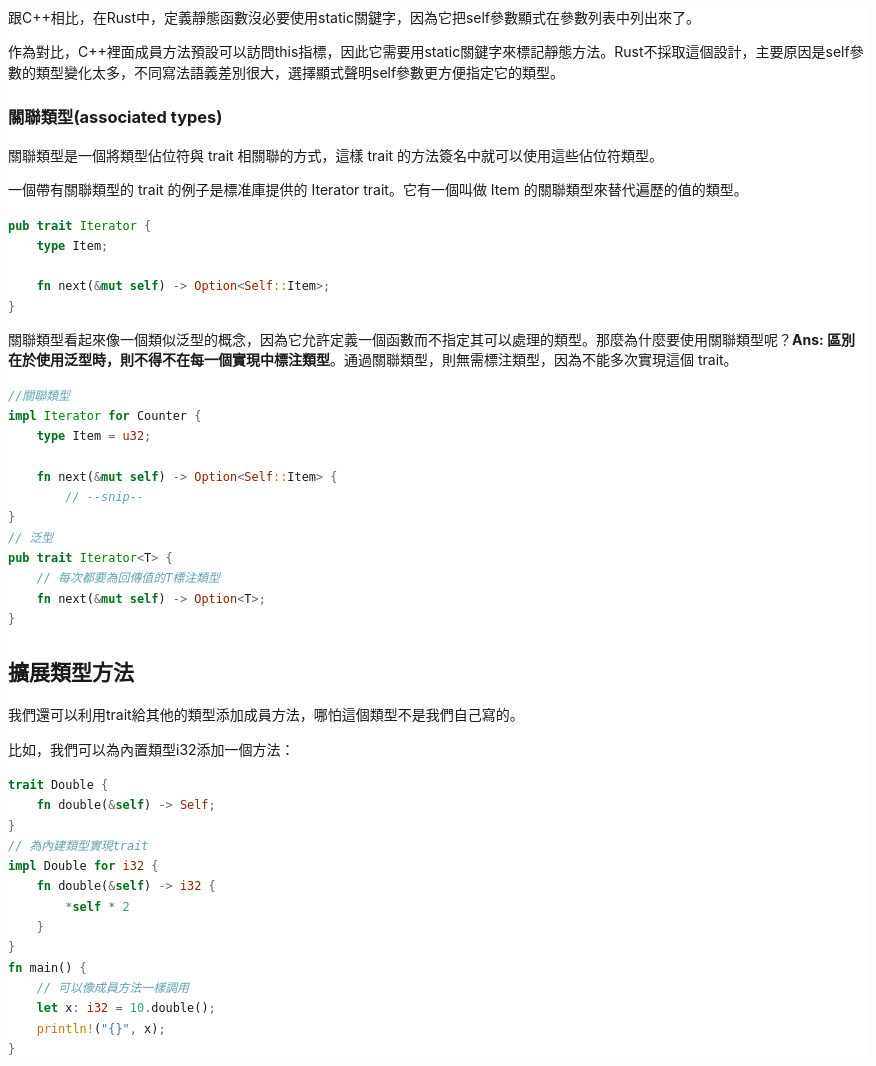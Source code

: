 跟C++相比，在Rust中，定義靜態函數沒必要使用static關鍵字，因為它把self參數顯式在參數列表中列出來了。

作為對比，C++裡面成員方法預設可以訪問this指標，因此它需要用static關鍵字來標記靜態方法。Rust不採取這個設計，主要原因是self參數的類型變化太多，不同寫法語義差別很大，選擇顯式聲明self參數更方便指定它的類型。

### 關聯類型(associated types)

關聯類型是一個將類型佔位符與 trait 相關聯的方式，這樣 trait 的方法簽名中就可以使用這些佔位符類型。

一個帶有關聯類型的 trait 的例子是標准庫提供的 Iterator trait。它有一個叫做 Item 的關聯類型來替代遍歷的值的類型。

```rust
pub trait Iterator {
    type Item;

    fn next(&mut self) -> Option<Self::Item>;
}
```

關聯類型看起來像一個類似泛型的概念，因為它允許定義一個函數而不指定其可以處理的類型。那麼為什麼要使用關聯類型呢？**Ans: 區別在於使用泛型時，則不得不在每一個實現中標注類型**。通過關聯類型，則無需標注類型，因為不能多次實現這個 trait。

```rust
//關聯類型
impl Iterator for Counter {
    type Item = u32;

    fn next(&mut self) -> Option<Self::Item> {
        // --snip--
}
// 泛型
pub trait Iterator<T> {
    // 每次都要為回傳值的T標注類型
    fn next(&mut self) -> Option<T>;
}
```

## 擴展類型方法

我們還可以利用trait給其他的類型添加成員方法，哪怕這個類型不是我們自己寫的。

比如，我們可以為內置類型i32添加一個方法：

```rust
trait Double {
    fn double(&self) -> Self;
}
// 為內建類型實現trait
impl Double for i32 {
    fn double(&self) -> i32 {
        *self * 2
    }
}
fn main() {
    // 可以像成員方法一樣調用
    let x: i32 = 10.double();
    println!("{}", x);
}
```
